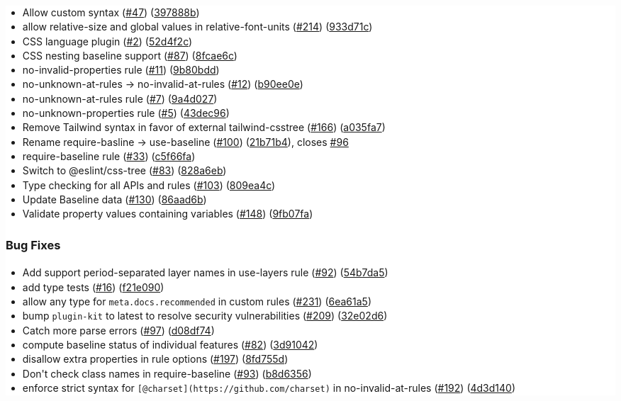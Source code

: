 * Allow custom syntax ([#47](https://github.com/Grapedge/eslint-css/issues/47)) ([397888b](https://github.com/Grapedge/eslint-css/commit/397888b4749d56ca5937d87b0161fecc7acfc734))
* allow relative-size and global values in relative-font-units ([#214](https://github.com/Grapedge/eslint-css/issues/214)) ([933d71c](https://github.com/Grapedge/eslint-css/commit/933d71c61ca3ae5eb97474df8cc9f94a13a9a273))
* CSS language plugin ([#2](https://github.com/Grapedge/eslint-css/issues/2)) ([52d4f2c](https://github.com/Grapedge/eslint-css/commit/52d4f2c35c8a164a8f95b03ec7709abe6a8e59e8))
* CSS nesting baseline support ([#87](https://github.com/Grapedge/eslint-css/issues/87)) ([8fcae6c](https://github.com/Grapedge/eslint-css/commit/8fcae6c17e85809f507c8efbec6d158725f89221))
* no-invalid-properties rule ([#11](https://github.com/Grapedge/eslint-css/issues/11)) ([9b80bdd](https://github.com/Grapedge/eslint-css/commit/9b80bdd5e222b158fd94dbef9ca6add92dd2a5ce))
* no-unknown-at-rules -&gt; no-invalid-at-rules ([#12](https://github.com/Grapedge/eslint-css/issues/12)) ([b90ee0e](https://github.com/Grapedge/eslint-css/commit/b90ee0eb86691747040f48f92afb19f6a18d2231))
* no-unknown-at-rules rule ([#7](https://github.com/Grapedge/eslint-css/issues/7)) ([9a4d027](https://github.com/Grapedge/eslint-css/commit/9a4d02721a8f7f5d1f119337a45fb4336ee69156))
* no-unknown-properties rule ([#5](https://github.com/Grapedge/eslint-css/issues/5)) ([43dec96](https://github.com/Grapedge/eslint-css/commit/43dec96553557be58039a658e0bb100cd6ae2ab8))
* Remove Tailwind syntax in favor of external tailwind-csstree ([#166](https://github.com/Grapedge/eslint-css/issues/166)) ([a035fa7](https://github.com/Grapedge/eslint-css/commit/a035fa7c5b36845b73131e2d1a0b8c83f6c89ffe))
* Rename require-basline -&gt; use-baseline ([#100](https://github.com/Grapedge/eslint-css/issues/100)) ([21b71b4](https://github.com/Grapedge/eslint-css/commit/21b71b4c3fdb283dc0eb0e3d304e3ec7194578f8)), closes [#96](https://github.com/Grapedge/eslint-css/issues/96)
* require-baseline rule ([#33](https://github.com/Grapedge/eslint-css/issues/33)) ([c5f66fa](https://github.com/Grapedge/eslint-css/commit/c5f66fa16d754860f579884a1b50686094fe28b1))
* Switch to @eslint/css-tree ([#83](https://github.com/Grapedge/eslint-css/issues/83)) ([828a6eb](https://github.com/Grapedge/eslint-css/commit/828a6eb9b32063c58395583a090a723f7a287481))
* Type checking for all APIs and rules ([#103](https://github.com/Grapedge/eslint-css/issues/103)) ([809ea4c](https://github.com/Grapedge/eslint-css/commit/809ea4c546aaae63f159df9031beeba8cb697d47))
* Update Baseline data ([#130](https://github.com/Grapedge/eslint-css/issues/130)) ([86aad6b](https://github.com/Grapedge/eslint-css/commit/86aad6b7b7b26135af18996c5d26d0a750dbaac2))
* Validate property values containing variables ([#148](https://github.com/Grapedge/eslint-css/issues/148)) ([9fb07fa](https://github.com/Grapedge/eslint-css/commit/9fb07fab74849e31ec363c75ce0d405a6a3108ec))


### Bug Fixes

* Add support period-separated layer names in use-layers rule ([#92](https://github.com/Grapedge/eslint-css/issues/92)) ([54b7da5](https://github.com/Grapedge/eslint-css/commit/54b7da55e39b65a1b2c3ccc793c25b1fef8f2929))
* add type tests ([#16](https://github.com/Grapedge/eslint-css/issues/16)) ([f21e090](https://github.com/Grapedge/eslint-css/commit/f21e090cca76a85bf6b6c89c8797c79f28d5a163))
* allow any type for `meta.docs.recommended` in custom rules ([#231](https://github.com/Grapedge/eslint-css/issues/231)) ([6ea61a5](https://github.com/Grapedge/eslint-css/commit/6ea61a5aef4582c9ae64f7428b50d9722a717acb))
* bump `plugin-kit` to latest to resolve security vulnerabilities ([#209](https://github.com/Grapedge/eslint-css/issues/209)) ([32e02d6](https://github.com/Grapedge/eslint-css/commit/32e02d6c1425caefa83a98ef868364b734339241))
* Catch more parse errors ([#97](https://github.com/Grapedge/eslint-css/issues/97)) ([d08df74](https://github.com/Grapedge/eslint-css/commit/d08df74ac48d34557ebc6f976418ac9d555e9dec))
* compute baseline status of individual features ([#82](https://github.com/Grapedge/eslint-css/issues/82)) ([3d91042](https://github.com/Grapedge/eslint-css/commit/3d910420ce8c6d3923b3256224406902cc721d59))
* disallow extra properties in rule options ([#197](https://github.com/Grapedge/eslint-css/issues/197)) ([8fd755d](https://github.com/Grapedge/eslint-css/commit/8fd755d132b08105838ac032654a3be906fe44ca))
* Don't check class names in require-baseline ([#93](https://github.com/Grapedge/eslint-css/issues/93)) ([b8d6356](https://github.com/Grapedge/eslint-css/commit/b8d6356f4bf42ff74affcf26bbfb8487b7c26e3d))
* enforce strict syntax for `[@charset](https://github.com/charset)` in no-invalid-at-rules ([#192](https://github.com/Grapedge/eslint-css/issues/192)) ([4d3d140](https://github.com/Grapedge/eslint-css/commit/4d3d1401b71d9b39132c8ed4cd842372a23d1135))